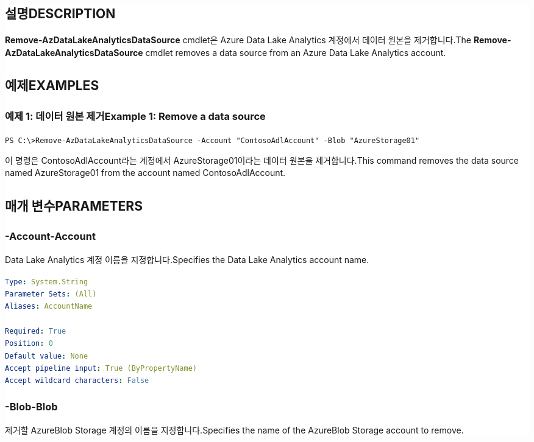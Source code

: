 ## <span data-ttu-id="2b1b9-107">설명</span><span class="sxs-lookup"><span data-stu-id="2b1b9-107">DESCRIPTION</span></span>
<span data-ttu-id="2b1b9-108">**Remove-AzDataLakeAnalyticsDataSource** cmdlet은 Azure Data Lake Analytics 계정에서 데이터 원본을 제거합니다.</span><span class="sxs-lookup"><span data-stu-id="2b1b9-108">The **Remove-AzDataLakeAnalyticsDataSource** cmdlet removes a data source from an Azure Data Lake Analytics account.</span></span>

## <span data-ttu-id="2b1b9-109">예제</span><span class="sxs-lookup"><span data-stu-id="2b1b9-109">EXAMPLES</span></span>

### <span data-ttu-id="2b1b9-110">예제 1: 데이터 원본 제거</span><span class="sxs-lookup"><span data-stu-id="2b1b9-110">Example 1: Remove a data source</span></span>
```
PS C:\>Remove-AzDataLakeAnalyticsDataSource -Account "ContosoAdlAccount" -Blob "AzureStorage01"
```

<span data-ttu-id="2b1b9-111">이 명령은 ContosoAdlAccount라는 계정에서 AzureStorage01이라는 데이터 원본을 제거합니다.</span><span class="sxs-lookup"><span data-stu-id="2b1b9-111">This command removes the data source named AzureStorage01 from the account named ContosoAdlAccount.</span></span>

## <span data-ttu-id="2b1b9-112">매개 변수</span><span class="sxs-lookup"><span data-stu-id="2b1b9-112">PARAMETERS</span></span>

### <span data-ttu-id="2b1b9-113">-Account</span><span class="sxs-lookup"><span data-stu-id="2b1b9-113">-Account</span></span>
<span data-ttu-id="2b1b9-114">Data Lake Analytics 계정 이름을 지정합니다.</span><span class="sxs-lookup"><span data-stu-id="2b1b9-114">Specifies the Data Lake Analytics account name.</span></span>

```yaml
Type: System.String
Parameter Sets: (All)
Aliases: AccountName

Required: True
Position: 0
Default value: None
Accept pipeline input: True (ByPropertyName)
Accept wildcard characters: False
```

### <span data-ttu-id="2b1b9-115">-Blob</span><span class="sxs-lookup"><span data-stu-id="2b1b9-115">-Blob</span></span>
<span data-ttu-id="2b1b9-116">제거할 AzureBlob Storage 계정의 이름을 지정합니다.</span><span class="sxs-lookup"><span data-stu-id="2b1b9-116">Specifies the name of the AzureBlob Storage account to remove.</span></span>
